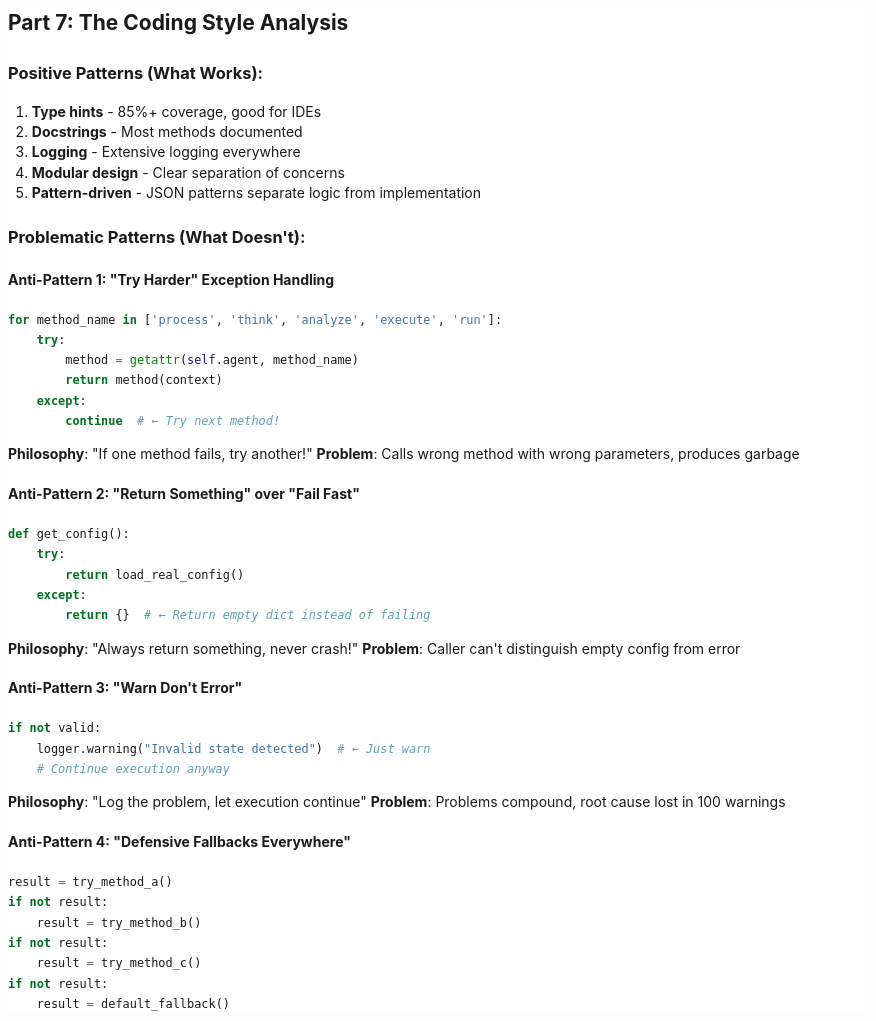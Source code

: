 ## Part 7: The Coding Style Analysis

### Positive Patterns (What Works):

1. **Type hints** - 85%+ coverage, good for IDEs
2. **Docstrings** - Most methods documented
3. **Logging** - Extensive logging everywhere
4. **Modular design** - Clear separation of concerns
5. **Pattern-driven** - JSON patterns separate logic from implementation

### Problematic Patterns (What Doesn't):

#### Anti-Pattern 1: "Try Harder" Exception Handling
```python
for method_name in ['process', 'think', 'analyze', 'execute', 'run']:
    try:
        method = getattr(self.agent, method_name)
        return method(context)
    except:
        continue  # ← Try next method!
```

**Philosophy**: "If one method fails, try another!"
**Problem**: Calls wrong method with wrong parameters, produces garbage

#### Anti-Pattern 2: "Return Something" over "Fail Fast"
```python
def get_config():
    try:
        return load_real_config()
    except:
        return {}  # ← Return empty dict instead of failing
```

**Philosophy**: "Always return something, never crash!"
**Problem**: Caller can't distinguish empty config from error

#### Anti-Pattern 3: "Warn Don't Error"
```python
if not valid:
    logger.warning("Invalid state detected")  # ← Just warn
    # Continue execution anyway
```

**Philosophy**: "Log the problem, let execution continue"
**Problem**: Problems compound, root cause lost in 100 warnings

#### Anti-Pattern 4: "Defensive Fallbacks Everywhere"
```python
result = try_method_a()
if not result:
    result = try_method_b()
if not result:
    result = try_method_c()
if not result:
    result = default_fallback()
```
